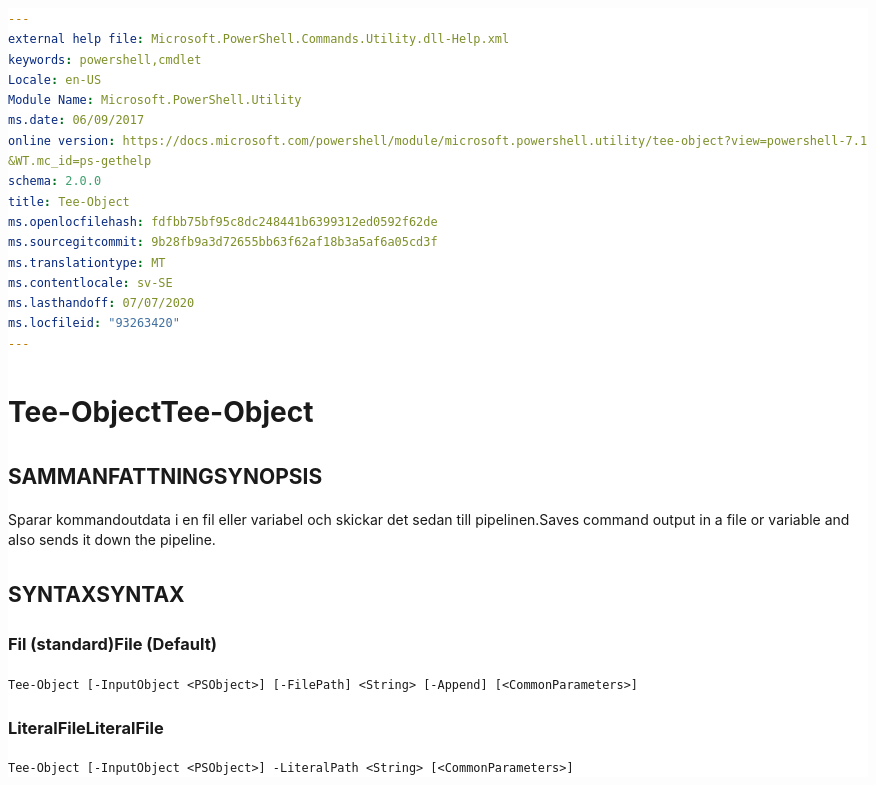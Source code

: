 ```yaml
---
external help file: Microsoft.PowerShell.Commands.Utility.dll-Help.xml
keywords: powershell,cmdlet
Locale: en-US
Module Name: Microsoft.PowerShell.Utility
ms.date: 06/09/2017
online version: https://docs.microsoft.com/powershell/module/microsoft.powershell.utility/tee-object?view=powershell-7.1&WT.mc_id=ps-gethelp
schema: 2.0.0
title: Tee-Object
ms.openlocfilehash: fdfbb75bf95c8dc248441b6399312ed0592f62de
ms.sourcegitcommit: 9b28fb9a3d72655bb63f62af18b3a5af6a05cd3f
ms.translationtype: MT
ms.contentlocale: sv-SE
ms.lasthandoff: 07/07/2020
ms.locfileid: "93263420"
---
```

# <span data-ttu-id="7f827-103">Tee-Object</span><span class="sxs-lookup"><span data-stu-id="7f827-103">Tee-Object</span></span>

## <span data-ttu-id="7f827-104">SAMMANFATTNING</span><span class="sxs-lookup"><span data-stu-id="7f827-104">SYNOPSIS</span></span>
<span data-ttu-id="7f827-105">Sparar kommandoutdata i en fil eller variabel och skickar det sedan till pipelinen.</span><span class="sxs-lookup"><span data-stu-id="7f827-105">Saves command output in a file or variable and also sends it down the pipeline.</span></span>

## <span data-ttu-id="7f827-106">SYNTAX</span><span class="sxs-lookup"><span data-stu-id="7f827-106">SYNTAX</span></span>

### <span data-ttu-id="7f827-107">Fil (standard)</span><span class="sxs-lookup"><span data-stu-id="7f827-107">File (Default)</span></span>

```
Tee-Object [-InputObject <PSObject>] [-FilePath] <String> [-Append] [<CommonParameters>]
```

### <span data-ttu-id="7f827-108">LiteralFile</span><span class="sxs-lookup"><span data-stu-id="7f827-108">LiteralFile</span></span>

```
Tee-Object [-InputObject <PSObject>] -LiteralPath <String> [<CommonParameters>]
```
